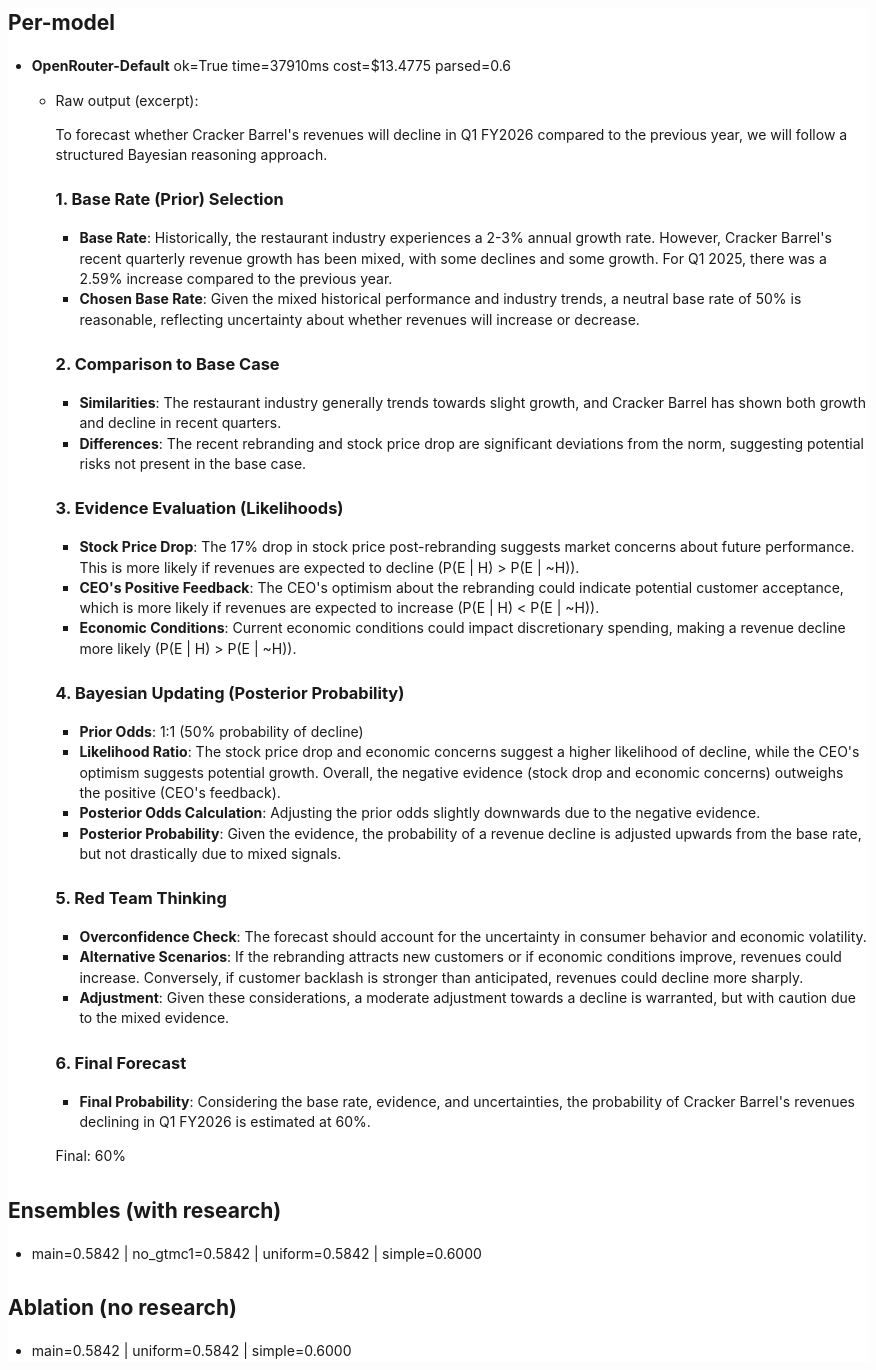 ## Per-model

- **OpenRouter-Default** ok=True time=37910ms cost=$13.4775 parsed=0.6

  - Raw output (excerpt):

    To forecast whether Cracker Barrel's revenues will decline in Q1 FY2026 compared to the previous year, we will follow a structured Bayesian reasoning approach.
    
    ### 1. Base Rate (Prior) Selection
    - **Base Rate**: Historically, the restaurant industry experiences a 2-3% annual growth rate. However, Cracker Barrel's recent quarterly revenue growth has been mixed, with some declines and some growth. For Q1 2025, there was a 2.59% increase compared to the previous year.
    - **Chosen Base Rate**: Given the mixed historical performance and industry trends, a neutral base rate of 50% is reasonable, reflecting uncertainty about whether revenues will increase or decrease.
    
    ### 2. Comparison to Base Case
    - **Similarities**: The restaurant industry generally trends towards slight growth, and Cracker Barrel has shown both growth and decline in recent quarters.
    - **Differences**: The recent rebranding and stock price drop are significant deviations from the norm, suggesting potential risks not present in the base case.
    
    ### 3. Evidence Evaluation (Likelihoods)
    - **Stock Price Drop**: The 17% drop in stock price post-rebranding suggests market concerns about future performance. This is more likely if revenues are expected to decline (P(E | H) > P(E | ~H)).
    - **CEO's Positive Feedback**: The CEO's optimism about the rebranding could indicate potential customer acceptance, which is more likely if revenues are expected to increase (P(E | H) < P(E | ~H)).
    - **Economic Conditions**: Current economic conditions could impact discretionary spending, making a revenue decline more likely (P(E | H) > P(E | ~H)).
    
    ### 4. Bayesian Updating (Posterior Probability)
    - **Prior Odds**: 1:1 (50% probability of decline)
    - **Likelihood Ratio**: The stock price drop and economic concerns suggest a higher likelihood of decline, while the CEO's optimism suggests potential growth. Overall, the negative evidence (stock drop and economic concerns) outweighs the positive (CEO's feedback).
    - **Posterior Odds Calculation**: Adjusting the prior odds slightly downwards due to the negative evidence.
    - **Posterior Probability**: Given the evidence, the probability of a revenue decline is adjusted upwards from the base rate, but not drastically due to mixed signals.
    
    ### 5. Red Team Thinking
    - **Overconfidence Check**: The forecast should account for the uncertainty in consumer behavior and economic volatility.
    - **Alternative Scenarios**: If the rebranding attracts new customers or if economic conditions improve, revenues could increase. Conversely, if customer backlash is stronger than anticipated, revenues could decline more sharply.
    - **Adjustment**: Given these considerations, a moderate adjustment towards a decline is warranted, but with caution due to the mixed evidence.
    
    ### 6. Final Forecast
    - **Final Probability**: Considering the base rate, evidence, and uncertainties, the probability of Cracker Barrel's revenues declining in Q1 FY2026 is estimated at 60%.
    
    Final: 60%

## Ensembles (with research)

- main=0.5842 | no_gtmc1=0.5842 | uniform=0.5842 | simple=0.6000

## Ablation (no research)

- main=0.5842 | uniform=0.5842 | simple=0.6000

